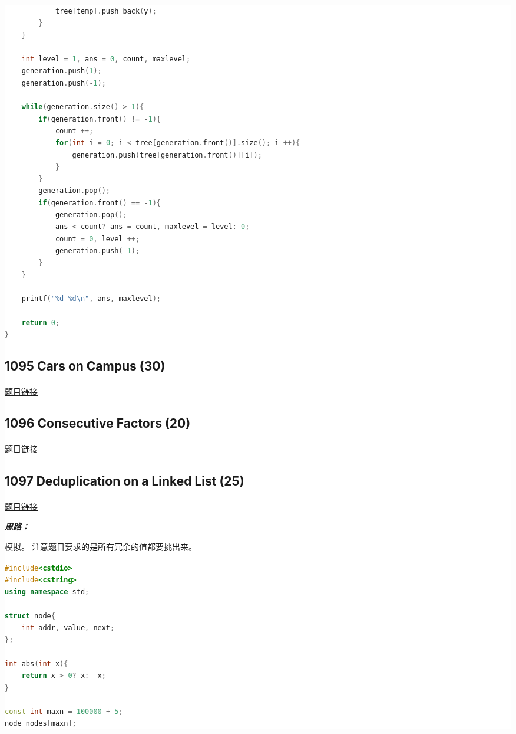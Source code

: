```cpp
			tree[temp].push_back(y);
		}
	}
	
	int level = 1, ans = 0, count, maxlevel;
	generation.push(1);
	generation.push(-1);
	
	while(generation.size() > 1){
		if(generation.front() != -1){
			count ++;
			for(int i = 0; i < tree[generation.front()].size(); i ++){
				generation.push(tree[generation.front()][i]);
			}
		}
		generation.pop();
		if(generation.front() == -1){
			generation.pop();
			ans < count? ans = count, maxlevel = level: 0;
			count = 0, level ++;
			generation.push(-1);
		}
	}
	
	printf("%d %d\n", ans, maxlevel);
	
	return 0;
}
```

## 1095 Cars on Campus (30)

[题目链接](https://pintia.cn/problem-sets/994805342720868352/problems/994805371602845696)



## 1096 Consecutive Factors (20)

[题目链接](https://pintia.cn/problem-sets/994805342720868352/problems/994805370650738688)



## 1097 Deduplication on a Linked List (25)

[题目链接](https://pintia.cn/problem-sets/994805342720868352/problems/994805369774129152)

***思路：***

模拟。
注意题目要求的是所有冗余的值都要挑出来。

```cpp
#include<cstdio>
#include<cstring>
using namespace std;

struct node{
	int addr, value, next;
};

int abs(int x){
	return x > 0? x: -x;
}

const int maxn = 100000 + 5;
node nodes[maxn];
```